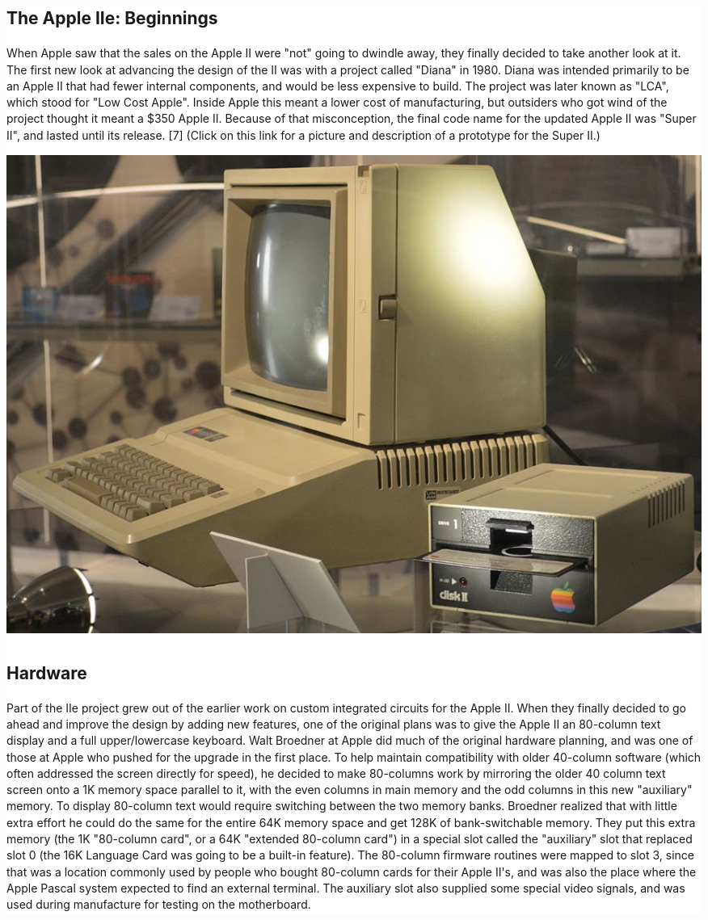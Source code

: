## The Apple IIe: Beginnings

When Apple saw that the sales on the Apple II were "not" going to dwindle away, they finally decided to take another look at it. The first new look at advancing the design of the II was with a project called "Diana" in 1980. Diana was intended primarily to be an Apple II that had fewer internal components, and would be less expensive to build. The project was later known as "LCA", which stood for "Low Cost Apple". Inside Apple this meant a lower cost of manufacturing, but outsiders who got wind of the project thought it meant a $350 Apple II. Because of that misconception, the final code name for the updated Apple II was "Super II", and lasted until its release. [7] (Click on this link for a picture and description of a prototype for the Super II.)

![Apple IIe at the Universum museum \[8\]](images/apple-iie.jpg) 

## Hardware

Part of the IIe project grew out of the earlier work on custom integrated circuits for the Apple II. When they finally decided to go ahead and improve the design by adding new features, one of the original plans was to give the Apple II an 80-column text display and a full upper/lowercase keyboard. Walt Broedner at Apple did much of the original hardware planning, and was one of those at Apple who pushed for the upgrade in the first place. To help maintain compatibility with older 40-column software (which often addressed the screen directly for speed), he decided to make 80-columns work by mirroring the older 40 column text screen onto a 1K memory space parallel to it, with the even columns in main memory and the odd columns in this new "auxiliary" memory. To display 80-column text would require switching between the two memory banks. Broedner realized that with little extra effort he could do the same for the entire 64K memory space and get 128K of bank-switchable memory. They put this extra memory (the 1K "80-column card", or a 64K "extended 80-column card") in a special slot called the "auxiliary" slot that replaced slot 0 (the 16K Language Card was going to be a built-in feature). The 80-column firmware routines were mapped to slot 3, since that was a location commonly used by people who bought 80-column cards for their Apple II's, and was also the place where the Apple Pascal system expected to find an external terminal. The auxiliary slot also supplied some special video signals, and was used during manufacture for testing on the motherboard.
